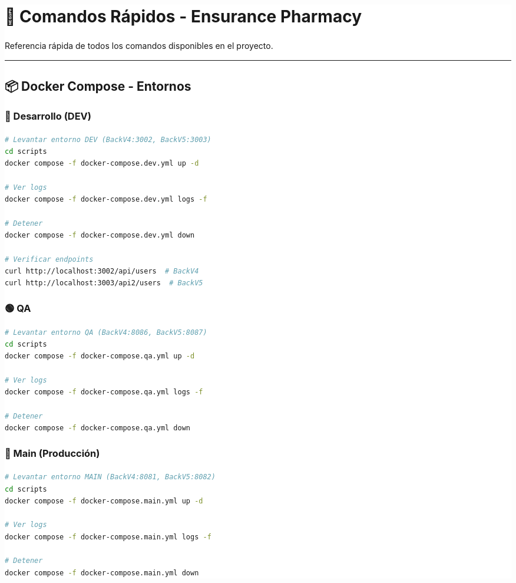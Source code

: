 # 🚀 Comandos Rápidos - Ensurance Pharmacy

Referencia rápida de todos los comandos disponibles en el proyecto.

---

## 📦 Docker Compose - Entornos

### 🔵 Desarrollo (DEV)
```bash
# Levantar entorno DEV (BackV4:3002, BackV5:3003)
cd scripts
docker compose -f docker-compose.dev.yml up -d

# Ver logs
docker compose -f docker-compose.dev.yml logs -f

# Detener
docker compose -f docker-compose.dev.yml down

# Verificar endpoints
curl http://localhost:3002/api/users  # BackV4
curl http://localhost:3003/api2/users  # BackV5
```

### 🟢 QA
```bash
# Levantar entorno QA (BackV4:8086, BackV5:8087)
cd scripts
docker compose -f docker-compose.qa.yml up -d

# Ver logs
docker compose -f docker-compose.qa.yml logs -f

# Detener
docker compose -f docker-compose.qa.yml down
```

### 🔴 Main (Producción)
```bash
# Levantar entorno MAIN (BackV4:8081, BackV5:8082)
cd scripts
docker compose -f docker-compose.main.yml up -d

# Ver logs
docker compose -f docker-compose.main.yml logs -f

# Detener
docker compose -f docker-compose.main.yml down
```
